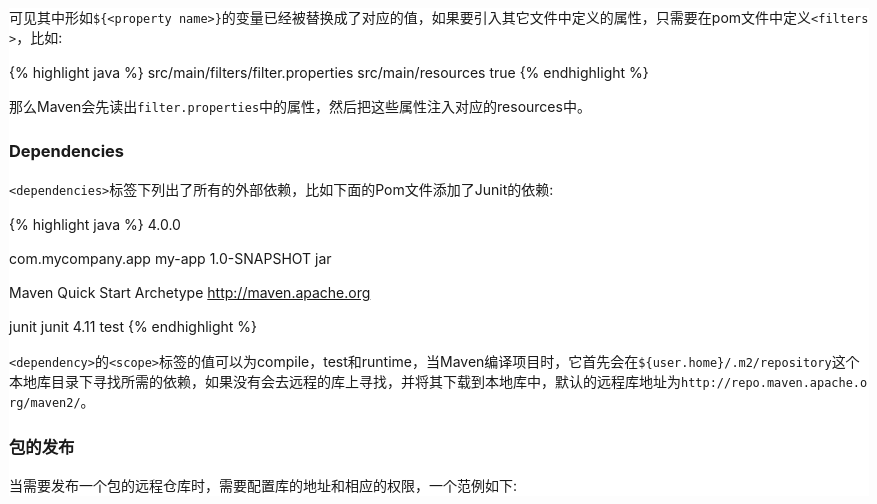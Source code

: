可见其中形如`${<property name>}`的变量已经被替换成了对应的值，如果要引入其它文件中定义的属性，只需要在pom文件中定义`<filters>`，比如:

{% highlight java %}
  <build>
    <filters>
      <filter>src/main/filters/filter.properties</filter>
    </filters>
    <resources>
      <resource>
        <directory>src/main/resources</directory>
        <filtering>true</filtering>
      </resource>
    </resources>
  </build>
{% endhighlight %}

那么Maven会先读出`filter.properties`中的属性，然后把这些属性注入对应的resources中。

### Dependencies

`<dependencies>`标签下列出了所有的外部依赖，比如下面的Pom文件添加了Junit的依赖:

{% highlight java %}
<project xmlns="http://maven.apache.org/POM/4.0.0"
  xmlns:xsi="http://www.w3.org/2001/XMLSchema-instance"
  xsi:schemaLocation="http://maven.apache.org/POM/4.0.0
                      http://maven.apache.org/xsd/maven-4.0.0.xsd">
  <modelVersion>4.0.0</modelVersion>

  <groupId>com.mycompany.app</groupId>
  <artifactId>my-app</artifactId>
  <version>1.0-SNAPSHOT</version>
  <packaging>jar</packaging>

  <name>Maven Quick Start Archetype</name>
  <url>http://maven.apache.org</url>

  <dependencies>
    <dependency>
      <groupId>junit</groupId>
      <artifactId>junit</artifactId>
      <version>4.11</version>
      <scope>test</scope>
    </dependency>
  </dependencies>
</project>
{% endhighlight %}

`<dependency>`的`<scope>`标签的值可以为compile，test和runtime，当Maven编译项目时，它首先会在`${user.home}/.m2/repository`这个本地库目录下寻找所需的依赖，如果没有会去远程的库上寻找，并将其下载到本地库中，默认的远程库地址为`http://repo.maven.apache.org/maven2/`。

### 包的发布

当需要发布一个包的远程仓库时，需要配置库的地址和相应的权限，一个范例如下:
